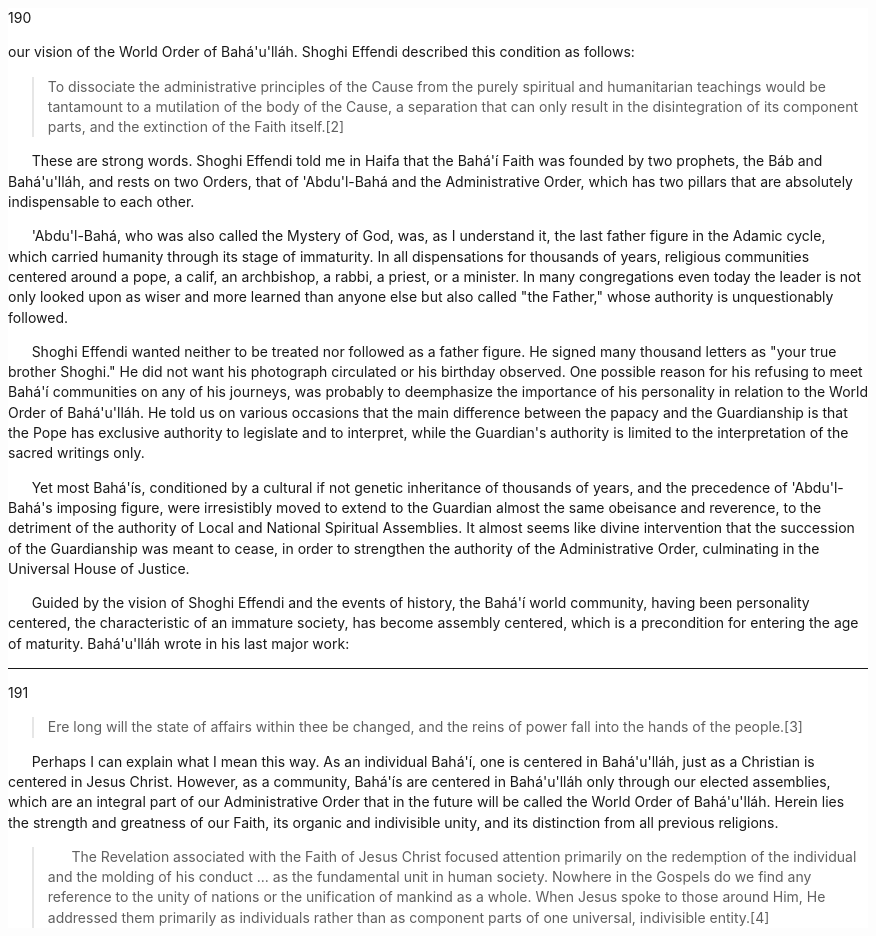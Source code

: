190

our vision of the World Order of Bahá'u'lláh. Shoghi Effendi described this condition as follows:

> To dissociate the administrative principles of the Cause from the purely spiritual and humanitarian teachings would be tantamount to a mutilation of the body of the Cause, a separation that can only result in the disintegration of its component parts, and the extinction of the Faith itself.\[2\]

  
      These are strong words. Shoghi Effendi told me in Haifa that the Bahá'í Faith was founded by two prophets, the Báb and Bahá'u'lláh, and rests on two Orders, that of 'Abdu'l-Bahá and the Administrative Order, which has two pillars that are absolutely indispensable to each other.

      'Abdu'l-Bahá, who was also called the Mystery of God, was, as I understand it, the last father figure in the Adamic cycle, which carried humanity through its stage of immaturity. In all dispensations for thousands of years, religious communities centered around a pope, a calif, an archbishop, a rabbi, a priest, or a minister. In many congregations even today the leader is not only looked upon as wiser and more learned than anyone else but also called "the Father," whose authority is unquestionably followed.

      Shoghi Effendi wanted neither to be treated nor followed as a father figure. He signed many thousand letters as "your true brother Shoghi." He did not want his photograph circulated or his birthday observed. One possible reason for his refusing to meet Bahá'í communities on any of his journeys, was probably to deemphasize the importance of his personality in relation to the World Order of Bahá'u'lláh. He told us on various occasions that the main difference between the papacy and the Guardianship is that the Pope has exclusive authority to legislate and to interpret, while the Guardian's authority is limited to the interpretation of the sacred writings only.

      Yet most Bahá'ís, conditioned by a cultural if not genetic inheritance of thousands of years, and the precedence of 'Abdu'l-Bahá's imposing figure, were irresistibly moved to extend to the Guardian almost the same obeisance and reverence, to the detriment of the authority of Local and National Spiritual Assemblies. It almost seems like divine intervention that the succession of the Guardianship was meant to cease, in order to strengthen the authority of the Administrative Order, culminating in the Universal House of Justice.

      Guided by the vision of Shoghi Effendi and the events of history, the Bahá'í world community, having been personality centered, the characteristic of an immature society, has become assembly centered, which is a precondition for entering the age of maturity. Bahá'u'lláh wrote in his last major work:

* * *

191

> Ere long will the state of affairs within thee be changed, and the reins of power fall into the hands of the people.\[3\]

  
      Perhaps I can explain what I mean this way. As an individual Bahá'í, one is centered in Bahá'u'lláh, just as a Christian is centered in Jesus Christ. However, as a community, Bahá'ís are centered in Bahá'u'lláh only through our elected assemblies, which are an integral part of our Administrative Order that in the future will be called the World Order of Bahá'u'lláh. Herein lies the strength and greatness of our Faith, its organic and indivisible unity, and its distinction from all previous religions.

>       The Revelation associated with the Faith of Jesus Christ focused attention primarily on the redemption of the individual and the molding of his conduct ... as the fundamental unit in human society. Nowhere in the Gospels do we find any reference to the unity of nations or the unification of mankind as a whole. When Jesus spoke to those around Him, He addressed them primarily as individuals rather than as component parts of one universal, indivisible entity.\[4\]
